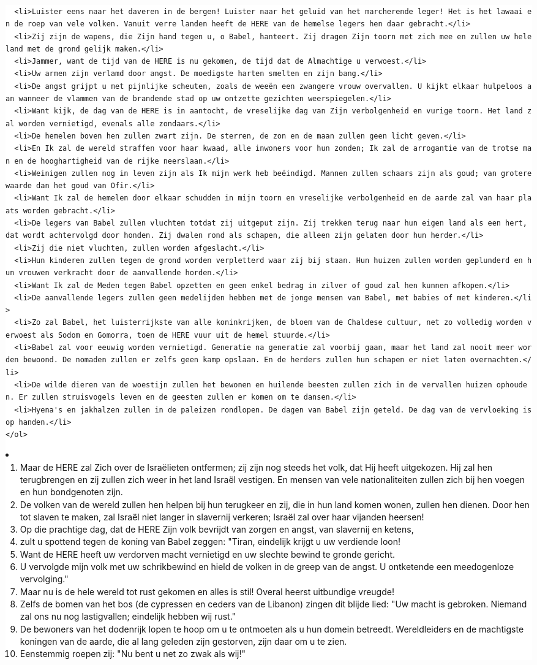       <li>Luister eens naar het daveren in de bergen! Luister naar het geluid van het marcherende leger! Het is het lawaai en de roep van vele volken. Vanuit verre landen heeft de HERE van de hemelse legers hen daar gebracht.</li>
      <li>Zij zijn de wapens, die Zijn hand tegen u, o Babel, hanteert. Zij dragen Zijn toorn met zich mee en zullen uw hele land met de grond gelijk maken.</li>
      <li>Jammer, want de tijd van de HERE is nu gekomen, de tijd dat de Almachtige u verwoest.</li>
      <li>Uw armen zijn verlamd door angst. De moedigste harten smelten en zijn bang.</li>
      <li>De angst grijpt u met pijnlijke scheuten, zoals de weeën een zwangere vrouw overvallen. U kijkt elkaar hulpeloos aan wanneer de vlammen van de brandende stad op uw ontzette gezichten weerspiegelen.</li>
      <li>Want kijk, de dag van de HERE is in aantocht, de vreselijke dag van Zijn verbolgenheid en vurige toorn. Het land zal worden vernietigd, evenals alle zondaars.</li>
      <li>De hemelen boven hen zullen zwart zijn. De sterren, de zon en de maan zullen geen licht geven.</li>
      <li>En Ik zal de wereld straffen voor haar kwaad, alle inwoners voor hun zonden; Ik zal de arrogantie van de trotse man en de hooghartigheid van de rijke neerslaan.</li>
      <li>Weinigen zullen nog in leven zijn als Ik mijn werk heb beëindigd. Mannen zullen schaars zijn als goud; van grotere waarde dan het goud van Ofir.</li>
      <li>Want Ik zal de hemelen door elkaar schudden in mijn toorn en vreselijke verbolgenheid en de aarde zal van haar plaats worden gebracht.</li>
      <li>De legers van Babel zullen vluchten totdat zij uitgeput zijn. Zij trekken terug naar hun eigen land als een hert, dat wordt achtervolgd door honden. Zij dwalen rond als schapen, die alleen zijn gelaten door hun herder.</li>
      <li>Zij die niet vluchten, zullen worden afgeslacht.</li>
      <li>Hun kinderen zullen tegen de grond worden verpletterd waar zij bij staan. Hun huizen zullen worden geplunderd en hun vrouwen verkracht door de aanvallende horden.</li>
      <li>Want Ik zal de Meden tegen Babel opzetten en geen enkel bedrag in zilver of goud zal hen kunnen afkopen.</li>
      <li>De aanvallende legers zullen geen medelijden hebben met de jonge mensen van Babel, met babies of met kinderen.</li>
      <li>Zo zal Babel, het luisterrijkste van alle koninkrijken, de bloem van de Chaldese cultuur, net zo volledig worden verwoest als Sodom en Gomorra, toen de HERE vuur uit de hemel stuurde.</li>
      <li>Babel zal voor eeuwig worden vernietigd. Generatie na generatie zal voorbij gaan, maar het land zal nooit meer worden bewoond. De nomaden zullen er zelfs geen kamp opslaan. En de herders zullen hun schapen er niet laten overnachten.</li>
      <li>De wilde dieren van de woestijn zullen het bewonen en huilende beesten zullen zich in de vervallen huizen ophouden. Er zullen struisvogels leven en de geesten zullen er komen om te dansen.</li>
      <li>Hyena's en jakhalzen zullen in de paleizen rondlopen. De dagen van Babel zijn geteld. De dag van de vervloeking is op handen.</li>
    </ol>
  </li>
  <li>
    <ol>
      <li>Maar de HERE zal Zich over de Israëlieten ontfermen; zij zijn nog steeds het volk, dat Hij heeft uitgekozen. Hij zal hen terugbrengen en zij zullen zich weer in het land Israël vestigen. En mensen van vele nationaliteiten zullen zich bij hen voegen en hun bondgenoten zijn.</li>
      <li>De volken van de wereld zullen hen helpen bij hun terugkeer en zij, die in hun land komen wonen, zullen hen dienen. Door hen tot slaven te maken, zal Israël niet langer in slavernij verkeren; Israël zal over haar vijanden heersen!</li>
      <li>Op die prachtige dag, dat de HERE Zijn volk bevrijdt van zorgen en angst, van slavernij en ketens,</li>
      <li>zult u spottend tegen de koning van Babel zeggen: "Tiran, eindelijk krijgt u uw verdiende loon!</li>
      <li>Want de HERE heeft uw verdorven macht vernietigd en uw slechte bewind te gronde gericht.</li>
      <li>U vervolgde mijn volk met uw schrikbewind en hield de volken in de greep van de angst. U ontketende een meedogenloze vervolging."</li>
      <li>Maar nu is de hele wereld tot rust gekomen en alles is stil! Overal heerst uitbundige vreugde!</li>
      <li>Zelfs de bomen van het bos (de cypressen en ceders van de Libanon) zingen dit blijde lied: "Uw macht is gebroken. Niemand zal ons nu nog lastigvallen; eindelijk hebben wij rust."</li>
      <li>De bewoners van het dodenrijk lopen te hoop om u te ontmoeten als u hun domein betreedt. Wereldleiders en de machtigste koningen van de aarde, die al lang geleden zijn gestorven, zijn daar om u te zien.</li>
      <li>Eenstemmig roepen zij: "Nu bent u net zo zwak als wij!"</li>